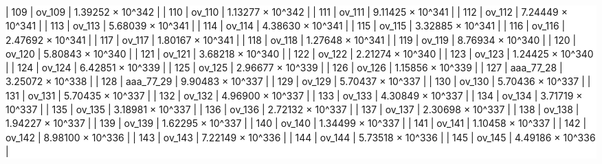 | 109 | ov_109 | 1.39252 × 10^342 |
| 110 | ov_110 | 1.13277 × 10^342 |
| 111 | ov_111 | 9.11425 × 10^341 |
| 112 | ov_112 | 7.24449 × 10^341 |
| 113 | ov_113 | 5.68039 × 10^341 |
| 114 | ov_114 | 4.38630 × 10^341 |
| 115 | ov_115 | 3.32885 × 10^341 |
| 116 | ov_116 | 2.47692 × 10^341 |
| 117 | ov_117 | 1.80167 × 10^341 |
| 118 | ov_118 | 1.27648 × 10^341 |
| 119 | ov_119 | 8.76934 × 10^340 |
| 120 | ov_120 | 5.80843 × 10^340 |
| 121 | ov_121 | 3.68218 × 10^340 |
| 122 | ov_122 | 2.21274 × 10^340 |
| 123 | ov_123 | 1.24425 × 10^340 |
| 124 | ov_124 | 6.42851 × 10^339 |
| 125 | ov_125 | 2.96677 × 10^339 |
| 126 | ov_126 | 1.15856 × 10^339 |
| 127 | aaa_77_28 | 3.25072 × 10^338 |
| 128 | aaa_77_29 | 9.90483 × 10^337 |
| 129 | ov_129 | 5.70437 × 10^337 |
| 130 | ov_130 | 5.70436 × 10^337 |
| 131 | ov_131 | 5.70435 × 10^337 |
| 132 | ov_132 | 4.96900 × 10^337 |
| 133 | ov_133 | 4.30849 × 10^337 |
| 134 | ov_134 | 3.71719 × 10^337 |
| 135 | ov_135 | 3.18981 × 10^337 |
| 136 | ov_136 | 2.72132 × 10^337 |
| 137 | ov_137 | 2.30698 × 10^337 |
| 138 | ov_138 | 1.94227 × 10^337 |
| 139 | ov_139 | 1.62295 × 10^337 |
| 140 | ov_140 | 1.34499 × 10^337 |
| 141 | ov_141 | 1.10458 × 10^337 |
| 142 | ov_142 | 8.98100 × 10^336 |
| 143 | ov_143 | 7.22149 × 10^336 |
| 144 | ov_144 | 5.73518 × 10^336 |
| 145 | ov_145 | 4.49186 × 10^336 |